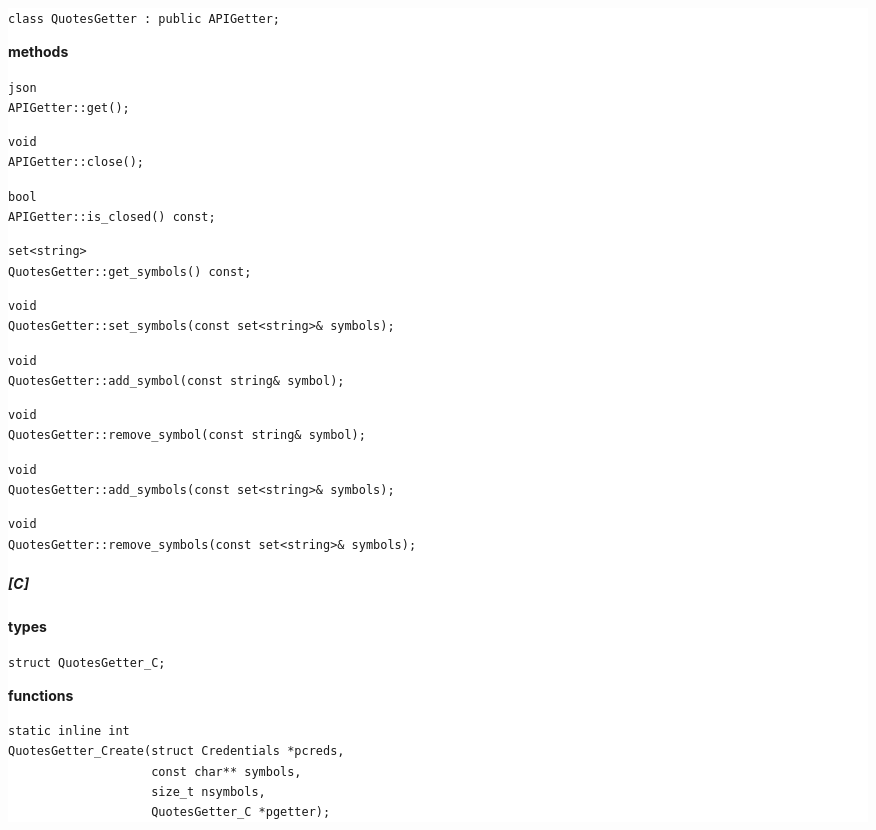 ```
class QuotesGetter : public APIGetter;
```

**methods**

```
json
APIGetter::get();
```

```
void
APIGetter::close();
```

```
bool
APIGetter::is_closed() const;
```

```
set<string>
QuotesGetter::get_symbols() const;
```

```
void
QuotesGetter::set_symbols(const set<string>& symbols);
```

```
void
QuotesGetter::add_symbol(const string& symbol);
```

```
void
QuotesGetter::remove_symbol(const string& symbol);
```

```
void
QuotesGetter::add_symbols(const set<string>& symbols);
```

```
void
QuotesGetter::remove_symbols(const set<string>& symbols);
```

##### [C]

**types**

```
struct QuotesGetter_C;
```

**functions**

```
static inline int
QuotesGetter_Create(struct Credentials *pcreds,
                    const char** symbols,
                    size_t nsymbols,
                    QuotesGetter_C *pgetter);
```
